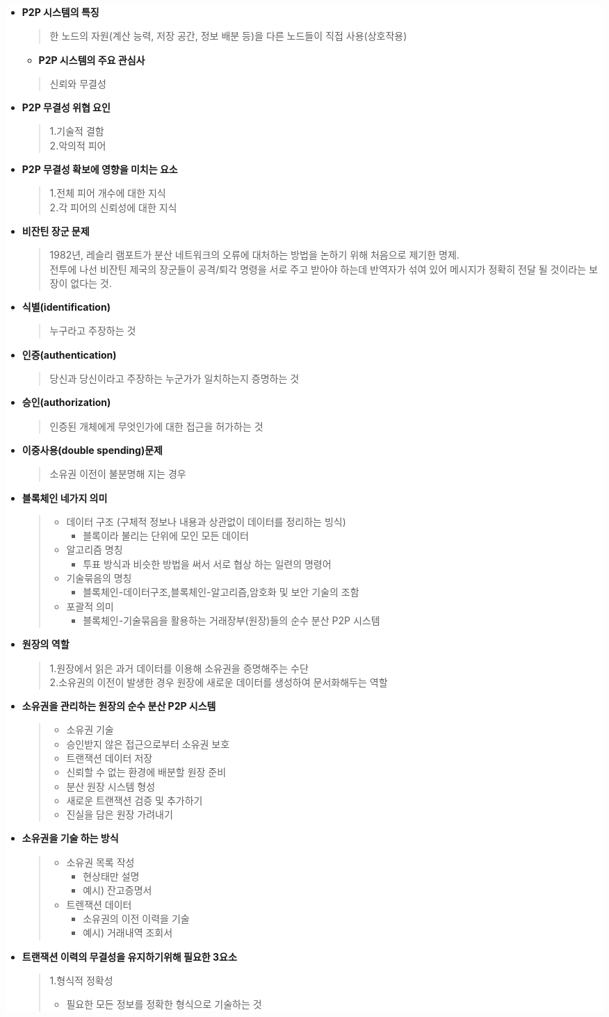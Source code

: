 * **P2P 시스템의 특징**
    > 한 노드의 자원(계산 능력, 저장 공간, 정보 배분 등)을 다른 노드들이 직접 사용(상호작용)
    * **P2P 시스템의 주요 관심사**
    > 신뢰와 무결성
* **P2P 무결성 위협 요인**
    > 1.기술적 결함  
    2.악의적 피어
* **P2P 무결성 확보에 영향을 미치는 요소**
    > 1.전체 피어 개수에 대한 지식  
    2.각 피어의 신뢰성에 대한 지식
* **비잔틴 장군 문제**
    > 1982년, 레슬리 램포트가 분산 네트워크의 오류에 대처하는 방법을 논하기 위해 처음으로 제기한 명제.   
    전투에 나선 비잔틴 제국의 장군들이 공격/퇴각 명령을 서로 주고 받아야 하는데 반역자가 섞여 있어 메시지가 정확히 전달 될 것이라는 보장이 없다는 것.
* **식별(identification)**
    > 누구라고 주장하는 것
* **인증(authentication)**
    > 당신과 당신이라고 주장하는 누군가가 일치하는지 증명하는 것
* **승인(authorization)**
    > 인증된 개체에게 무엇인가에 대한 접근을 허가하는 것
* **이중사용(double spending)문제**
    > 소유권 이전이 불분명해 지는 경우
* **블록체인 네가지 의미**
    > * 데이터 구조 (구체적 정보나 내용과 상관없이 데이터를 정리하는 빙식)
    >    * 블록이라 불리는 단위에 모인 모든 데이터  
    > * 알고리즘 명칭
    >    * 투표 방식과 비슷한 방법을 써서 서로 협상 하는 일련의 명령어
    > * 기술묶음의 명칭
    >    * 블록체인-데이터구조,블록체인-알고리즘,암호화 및 보안 기술의 조함
    > * 포괄적 의미
    >   * 블록체인-기술묶음을 활용하는 거래장부(원장)들의 순수 분산 P2P 시스템
* **원장의 역할**
    > 1.원장에서 읽은 과거 데이터를 이용해 소유권을 증명해주는 수단  
    > 2.소유권의 이전이 발생한 경우 원장에 새로운 데이터를 생성하여 문서화해두는 역할
* **소유권을 관리하는 원장의 순수 분산 P2P 시스템**
    > * 소유권 기술
    > * 승인받지 않은 접근으로부터 소유권 보호
    > * 트랜잭션 데이터 저장
    > * 신뢰할 수 없는 환경에 배분할 원장 준비
    > * 분산 원장 시스템 형성
    > * 새로운 트랜잭션 검증 및 추가하기
    > * 진실을 담은 원장 가려내기
* **소유권을 기술 하는 방식**
    > * 소유권 목록 작성
    >   - 현상태만 설명
    >   - 예시) 잔고증명서
    > * 트렌잭션 데이터
    >   - 소유권의 이전 이력을 기술
    >   - 예시) 거래내역 조회서

* **트랜잭션 이력의 무결성을 유지하기위해 필요한 3요소**
    > 1.형식적 정확성
    >   - 필요한 모든 정보를 정확한 형식으로 기술하는 것  
